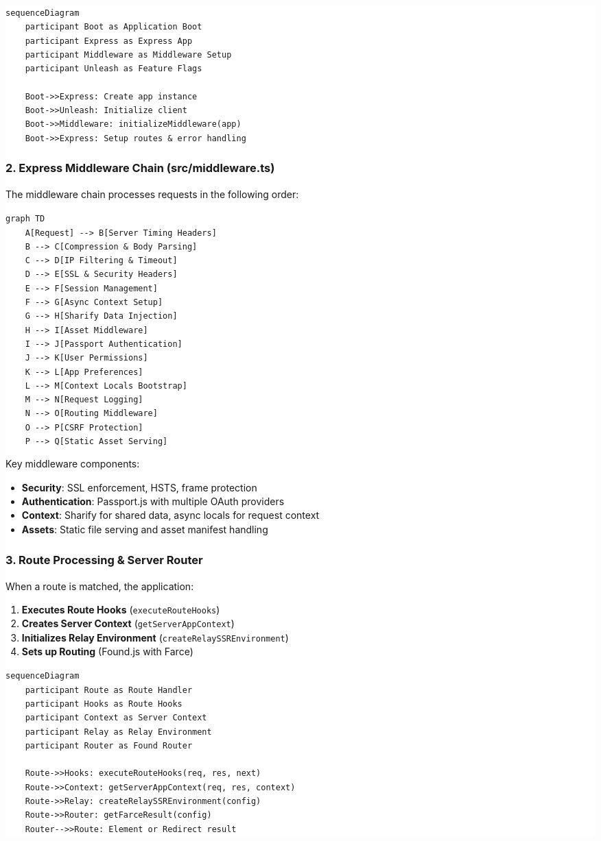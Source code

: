 ```mermaid
sequenceDiagram
    participant Boot as Application Boot
    participant Express as Express App
    participant Middleware as Middleware Setup
    participant Unleash as Feature Flags

    Boot->>Express: Create app instance
    Boot->>Unleash: Initialize client
    Boot->>Middleware: initializeMiddleware(app)
    Boot->>Express: Setup routes & error handling
```

### 2. Express Middleware Chain (src/middleware.ts)

The middleware chain processes requests in the following order:

```mermaid
graph TD
    A[Request] --> B[Server Timing Headers]
    B --> C[Compression & Body Parsing]
    C --> D[IP Filtering & Timeout]
    D --> E[SSL & Security Headers]
    E --> F[Session Management]
    F --> G[Async Context Setup]
    G --> H[Sharify Data Injection]
    H --> I[Asset Middleware]
    I --> J[Passport Authentication]
    J --> K[User Permissions]
    K --> L[App Preferences]
    L --> M[Context Locals Bootstrap]
    M --> N[Request Logging]
    N --> O[Routing Middleware]
    O --> P[CSRF Protection]
    P --> Q[Static Asset Serving]
```

Key middleware components:

- **Security**: SSL enforcement, HSTS, frame protection
- **Authentication**: Passport.js with multiple OAuth providers
- **Context**: Sharify for shared data, async locals for request context
- **Assets**: Static file serving and asset manifest handling

### 3. Route Processing & Server Router

When a route is matched, the application:

1. **Executes Route Hooks** (`executeRouteHooks`)
2. **Creates Server Context** (`getServerAppContext`)
3. **Initializes Relay Environment** (`createRelaySSREnvironment`)
4. **Sets up Routing** (Found.js with Farce)

```mermaid
sequenceDiagram
    participant Route as Route Handler
    participant Hooks as Route Hooks
    participant Context as Server Context
    participant Relay as Relay Environment
    participant Router as Found Router

    Route->>Hooks: executeRouteHooks(req, res, next)
    Route->>Context: getServerAppContext(req, res, context)
    Route->>Relay: createRelaySSREnvironment(config)
    Route->>Router: getFarceResult(config)
    Router-->>Route: Element or Redirect result
```
